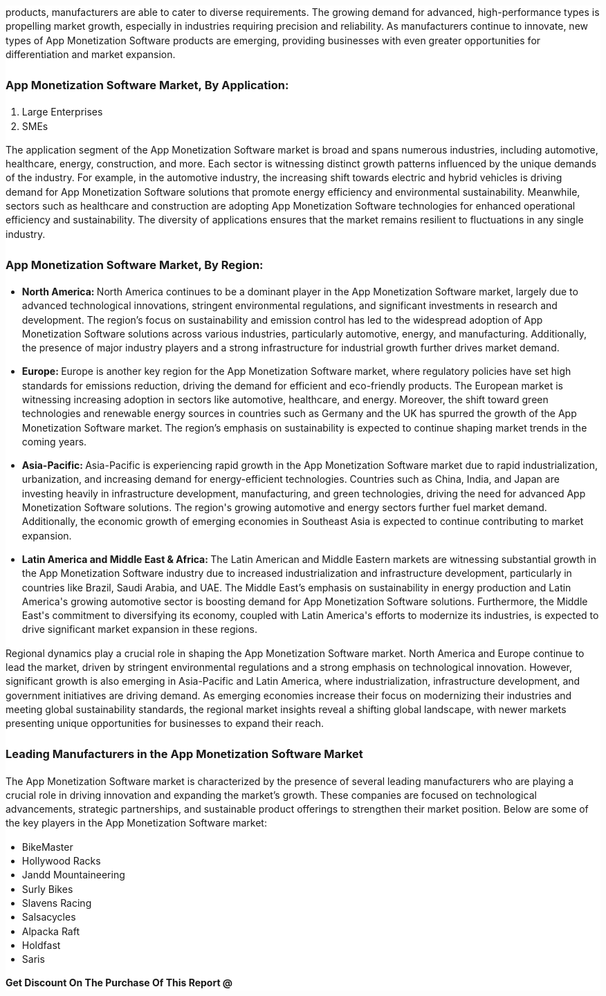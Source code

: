 products, manufacturers are able to cater to diverse requirements. The growing demand for advanced, high-performance types is propelling market growth, especially in industries requiring precision and reliability. As manufacturers continue to innovate, new types of App Monetization Software products are emerging, providing businesses with even greater opportunities for differentiation and market expansion.</p><h3>App Monetization Software Market,&nbsp;By Application:</h3><ol><li>Large Enterprises<li> SMEs</li></ol><p>The application segment of the App Monetization Software market is broad and spans numerous industries, including automotive, healthcare, energy, construction, and more. Each sector is witnessing distinct growth patterns influenced by the unique demands of the industry. For example, in the automotive industry, the increasing shift towards electric and hybrid vehicles is driving demand for App Monetization Software solutions that promote energy efficiency and environmental sustainability. Meanwhile, sectors such as healthcare and construction are adopting App Monetization Software technologies for enhanced operational efficiency and sustainability. The diversity of applications ensures that the market remains resilient to fluctuations in any single industry.</p><h3>App Monetization Software Market, By Region:</h3><ul><li><p><strong>North America:&nbsp;</strong>North America continues to be a dominant player in the App Monetization Software market, largely due to advanced technological innovations, stringent environmental regulations, and significant investments in research and development. The region&rsquo;s focus on sustainability and emission control has led to the widespread adoption of App Monetization Software solutions across various industries, particularly automotive, energy, and manufacturing. Additionally, the presence of major industry players and a strong infrastructure for industrial growth further drives market demand.</p></li><li><p><strong><strong>Europe:&nbsp;</strong></strong>Europe is another key region for the App Monetization Software market, where regulatory policies have set high standards for emissions reduction, driving the demand for efficient and eco-friendly products. The European market is witnessing increasing adoption in sectors like automotive, healthcare, and energy. Moreover, the shift toward green technologies and renewable energy sources in countries such as Germany and the UK has spurred the growth of the App Monetization Software market. The region&rsquo;s emphasis on sustainability is expected to continue shaping market trends in the coming years.</p></li><li><p><strong><strong>Asia-Pacific:&nbsp;</strong></strong>Asia-Pacific is experiencing rapid growth in the App Monetization Software market due to rapid industrialization, urbanization, and increasing demand for energy-efficient technologies. Countries such as China, India, and Japan are investing heavily in infrastructure development, manufacturing, and green technologies, driving the need for advanced App Monetization Software solutions. The region's growing automotive and energy sectors further fuel market demand. Additionally, the economic growth of emerging economies in Southeast Asia is expected to continue contributing to market expansion.</p></li><li><p><strong><strong>Latin America and Middle East &amp; Africa:&nbsp;</strong></strong>The Latin American and Middle Eastern markets are witnessing substantial growth in the App Monetization Software industry due to increased industrialization and infrastructure development, particularly in countries like Brazil, Saudi Arabia, and UAE. The Middle East&rsquo;s emphasis on sustainability in energy production and Latin America's growing automotive sector is boosting demand for App Monetization Software solutions. Furthermore, the Middle East's commitment to diversifying its economy, coupled with Latin America's efforts to modernize its industries, is expected to drive significant market expansion in these regions.</p></li></ul><p>Regional dynamics play a crucial role in shaping the App Monetization Software market. North America and Europe continue to lead the market, driven by stringent environmental regulations and a strong emphasis on technological innovation. However, significant growth is also emerging in Asia-Pacific and Latin America, where industrialization, infrastructure development, and government initiatives are driving demand. As emerging economies increase their focus on modernizing their industries and meeting global sustainability standards, the regional market insights reveal a shifting global landscape, with newer markets presenting unique opportunities for businesses to expand their reach.</p><h3><strong>Leading Manufacturers in the App Monetization Software Market</strong></h3><p>The App Monetization Software market is characterized by the presence of several leading manufacturers who are playing a crucial role in driving innovation and expanding the market&rsquo;s growth. These companies are focused on technological advancements, strategic partnerships, and sustainable product offerings to strengthen their market position. Below are some of the key players in the App Monetization Software market:</p></div><div class="article-main__content" data-test-id="publishing-text-block"><ul><li><span class="">BikeMaster<li> Hollywood Racks<li> Jandd Mountaineering<li> Surly Bikes<li> Slavens Racing<li> Salsacycles<li> Alpacka Raft<li> Holdfast<li> Saris</span></li></ul></div><div class="article-main__content" data-test-id="publishing-text-block"><p><span class="font-[700]"><strong>Get Discount On The Purchase Of This Report @</strong>